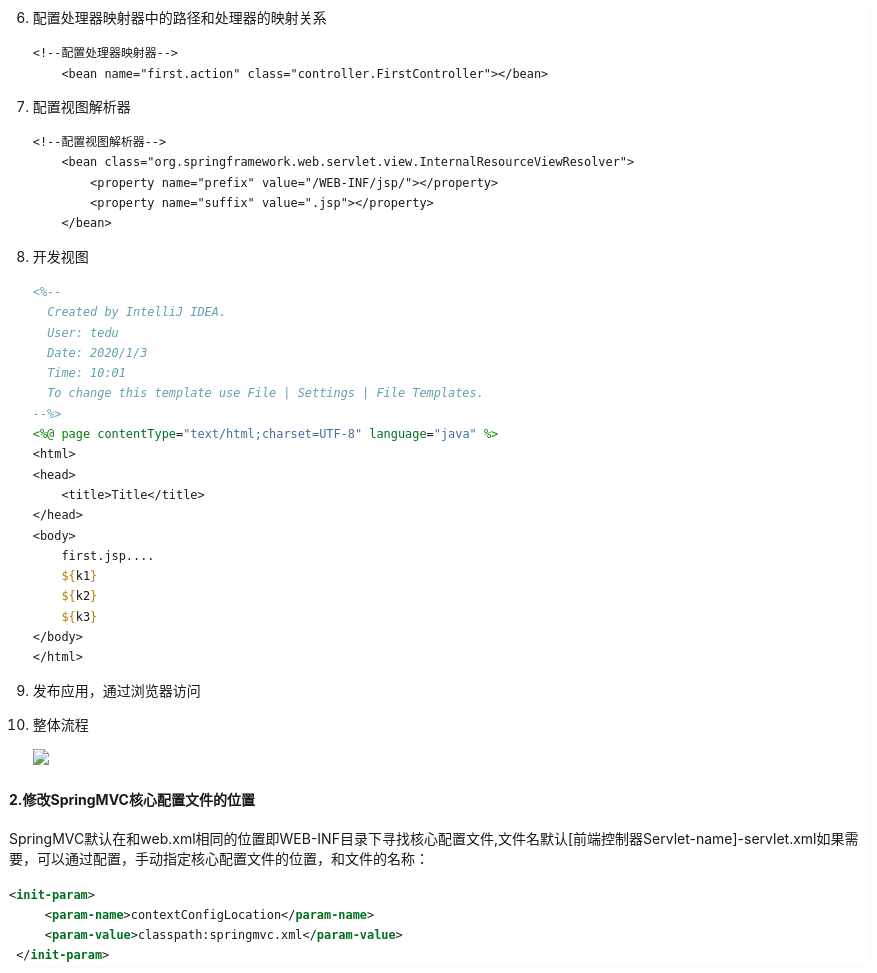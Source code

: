 6. 配置处理器映射器中的路径和处理器的映射关系

   ```
   <!--配置处理器映射器-->
       <bean name="first.action" class="controller.FirstController"></bean>
   ```

7. 配置视图解析器

   ```
   <!--配置视图解析器-->
       <bean class="org.springframework.web.servlet.view.InternalResourceViewResolver">
           <property name="prefix" value="/WEB-INF/jsp/"></property>
           <property name="suffix" value=".jsp"></property>
       </bean>
   ```

8. 开发视图

   ```jsp
   <%--
     Created by IntelliJ IDEA.
     User: tedu
     Date: 2020/1/3
     Time: 10:01
     To change this template use File | Settings | File Templates.
   --%>
   <%@ page contentType="text/html;charset=UTF-8" language="java" %>
   <html>
   <head>
       <title>Title</title>
   </head>
   <body>
       first.jsp....
       ${k1}
       ${k2}
       ${k3}
   </body>
   </html>
   
   ```

9. 发布应用，通过浏览器访问

10. 整体流程

    ![](https://note.youdao.com/yws/api/personal/file/7D20DF7CAD4B4F2D9C5A73B3FED10D74?method=download&shareKey=0fd7c19f513a6c8405a2a23e0b9e13ae)

#### 2.修改SpringMVC核心配置文件的位置

SpringMVC默认在和web.xml相同的位置即WEB-INF目录下寻找核心配置文件,文件名默认[前端控制器Servlet-name]-servlet.xml如果需要，可以通过配置，手动指定核心配置文件的位置，和文件的名称：

```xml
<init-param>
     <param-name>contextConfigLocation</param-name>
     <param-value>classpath:springmvc.xml</param-value>
 </init-param>
```
